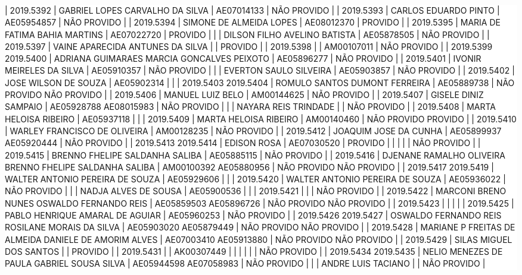 | 2019.5392           | GABRIEL LOPES CARVALHO DA SILVA                                | AE07014133            | NÃO PROVIDO             |
| 2019.5393           | CARLOS EDUARDO PINTO                                           | AE05954857            | NÃO PROVIDO             |
| 2019.5394           | SIMONE DE ALMEIDA LOPES                                        | AE08012370            | PROVIDO                 |
| 2019.5395           | MARIA DE FATIMA BAHIA MARTINS                                  | AE07022720            | PROVIDO                 |
|                     | DILSON FILHO AVELINO BATISTA                                   | AE05878505            | NÃO PROVIDO             |
| 2019.5397           | VAINE APARECIDA ANTUNES DA SILVA                               |                       | PROVIDO                 |
| 2019.5398           |                                                                | AM00107011            | NÃO PROVIDO             |
| 2019.5399 2019.5400 | ADRIANA GUIMARAES MARCIA GONCALVES PEIXOTO                     | AE05896277            | NÃO PROVIDO             |
| 2019.5401           | IVONIR MEIRELES DA SILVA                                       | AE05910357            | NÃO PROVIDO             |
|                     | EVERTON SAULO SILVEIRA                                         | AE05903857            | NÃO PROVIDO             |
| 2019.5402           | JOSE WILSON DE SOUZA                                           | AE05902314            |                         |
| 2019.5403 2019.5404 | ROMULO SANTOS DUMONT FERREIRA                                  | AE05889738            | NÃO PROVIDO NÃO PROVIDO |
| 2019.5406           | MANUEL LUIZ BELO                                               | AM00144625            | NÃO PROVIDO             |
| 2019.5407           | GISELE DINIZ SAMPAIO                                           | AE05928788 AE08015983 | NÃO PROVIDO             |
|                     | NAYARA REIS TRINDADE                                           |                       | NÃO PROVIDO             |
| 2019.5408           | MARTA HELOISA RIBEIRO                                          | AE05937118            |                         |
| 2019.5409           | MARTA HELOISA RIBEIRO                                          | AM00140460            | NÃO PROVIDO PROVIDO     |
| 2019.5410           | WARLEY FRANCISCO DE OLIVEIRA                                   | AM00128235            | NÃO PROVIDO             |
| 2019.5412           | JOAQUIM JOSE DA CUNHA                                          | AE05899937 AE05920444 | NÃO PROVIDO             |
| 2019.5413 2019.5414 | EDISON ROSA                                                    | AE07030520            | PROVIDO                 |
|                     |                                                                |                       | NÃO PROVIDO             |
| 2019.5415           | BRENNO FHELIPE SALDANHA SALIBA                                 | AE05885115            | NÃO PROVIDO             |
| 2019.5416           | DJENANE RAMALHO OLIVEIRA BRENNO FHELIPE SALDANHA SALIBA        | AM00100392 AE05880956 | NÃO PROVIDO NÃO PROVIDO |
| 2019.5417 2019.5419 | WALTER ANTONIO PEREIRA DE SOUZA                                | AE05929606            |                         |
| 2019.5420           | WALTER ANTONIO PEREIRA DE SOUZA                                | AE05936022            | NÃO PROVIDO             |
|                     | NADJA ALVES DE SOUSA                                           | AE05900536            |                         |
| 2019.5421           |                                                                |                       | NÃO PROVIDO             |
| 2019.5422           | MARCONI BRENO NUNES OSWALDO FERNANDO REIS                      | AE05859503 AE05896726 | NÃO PROVIDO NÃO PROVIDO |
| 2019.5423           |                                                                |                       |                         |
| 2019.5425           | PABLO HENRIQUE AMARAL DE AGUIAR                                | AE05960253            | NÃO PROVIDO             |
| 2019.5426 2019.5427 | OSWALDO FERNANDO REIS ROSILANE MORAIS DA SILVA                 | AE05903020 AE05879449 | NÃO PROVIDO NÃO PROVIDO |
| 2019.5428           | MARIANE P FREITAS DE ALMEIDA DANIELE DE AMORIM ALVES           | AE07003410 AE05913880 | NÃO PROVIDO NÃO PROVIDO |
| 2019.5429           | SILAS MIGUEL DOS SANTOS                                        |                       | PROVIDO                 |
| 2019.5431           |                                                                | AK00307449            |                         |
|                     |                                                                |                       | NÃO PROVIDO             |
| 2019.5434 2019.5435 | NELIO MENEZES DE PAULA GABRIEL SOUSA SILVA                     | AE05944598 AE07058983 | NÃO PROVIDO             |
|                     | ANDRE LUIS TACIANO                                             |                       | NÃO PROVIDO             |